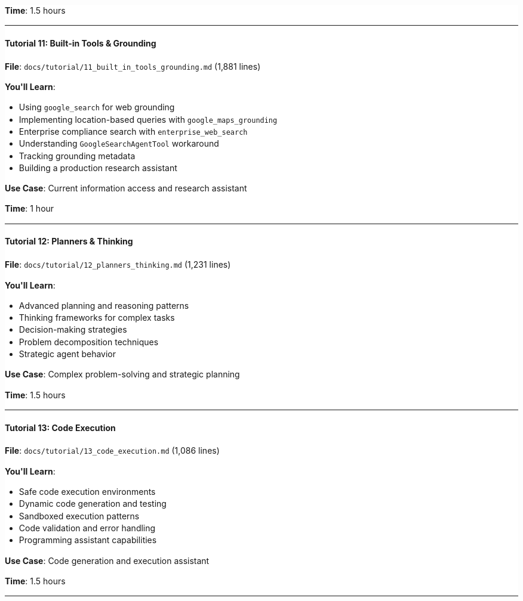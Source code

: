 **Time**: 1.5 hours

---

#### Tutorial 11: Built-in Tools & Grounding

**File**: `docs/tutorial/11_built_in_tools_grounding.md` (1,881 lines)

**You'll Learn**:

- Using `google_search` for web grounding
- Implementing location-based queries with `google_maps_grounding`
- Enterprise compliance search with `enterprise_web_search`
- Understanding `GoogleSearchAgentTool` workaround
- Tracking grounding metadata
- Building a production research assistant

**Use Case**: Current information access and research assistant

**Time**: 1 hour

---

#### Tutorial 12: Planners & Thinking

**File**: `docs/tutorial/12_planners_thinking.md` (1,231 lines)

**You'll Learn**:

- Advanced planning and reasoning patterns
- Thinking frameworks for complex tasks
- Decision-making strategies
- Problem decomposition techniques
- Strategic agent behavior

**Use Case**: Complex problem-solving and strategic planning

**Time**: 1.5 hours

---

#### Tutorial 13: Code Execution

**File**: `docs/tutorial/13_code_execution.md` (1,086 lines)

**You'll Learn**:

- Safe code execution environments
- Dynamic code generation and testing
- Sandboxed execution patterns
- Code validation and error handling
- Programming assistant capabilities

**Use Case**: Code generation and execution assistant

**Time**: 1.5 hours

---
